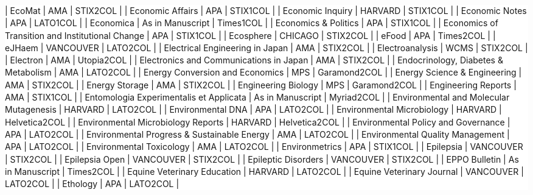| EcoMat                                                       | AMA                                                          | STIX2COL             |
| Economic Affairs                                             | APA                                                          | STIX1COL             |
| Economic Inquiry                                             | HARVARD                                                      | STIX1COL             |
| Economic Notes                                               | APA                                                          | LATO1COL             |
| Economica                                                    | As in Manuscript                                             | Times1COL             |
| Economics & Politics                                         | APA                                                          | STIX1COL             |
| Economics of Transition and Institutional Change             | APA                                                          | STIX1COL             |
| Ecosphere                                                    | CHICAGO                                                      | STIX2COL             |
| eFood                                                        | APA                                                          | Times2COL |
| eJHaem                                                       | VANCOUVER                                                    | LATO2COL             |
| Electrical Engineering in Japan                              | AMA                                                          | STIX2COL             |
| Electroanalysis                                              | WCMS                                                         | STIX2COL             |
| Electron                                                     | AMA                                                          | Utopia2COL |
| Electronics and Communications in Japan                      | AMA                                                          | STIX2COL             |
| Endocrinology, Diabetes & Metabolism                         | AMA                                                          | LATO2COL             |
| Energy Conversion and Economics                              | MPS                                                          | Garamond2COL |
| Energy Science & Engineering                                 | AMA                                                          | STIX2COL             |
| Energy Storage                                               | AMA                                                          | STIX2COL             |
| Engineering Biology                                          | MPS                                                          | Garamond2COL |
| Engineering Reports                                          | AMA                                                          | STIX1COL             |
| Entomologia Experimentalis et Applicata                      | As in Manuscript                                             | Myriad2COL |
| Environmental and Molecular Mutagenesis                      | HARVARD                                                      | LATO2COL             |
| Environmental DNA                                            | APA                                                          | LATO2COL             |
| Environmental Microbiology                                   | HARVARD                                                      | Helvetica2COL |
| Environmental Microbiology Reports                           | HARVARD                                                      | Helvetica2COL |
| Environmental Policy and Governance                          | APA                                                          | LATO2COL             |
| Environmental Progress & Sustainable Energy                  | AMA                                                          | LATO2COL             |
| Environmental Quality Management                             | APA                                                          | LATO2COL             |
| Environmental Toxicology                                     | AMA                                                          | LATO2COL             |
| Environmetrics                                               | APA                                                          | STIX1COL             |
| Epilepsia                                                    | VANCOUVER                                                    | STIX2COL             |
| Epilepsia Open                                               | VANCOUVER                                                    | STIX2COL             |
| Epileptic Disorders                                          | VANCOUVER                                                    | STIX2COL             |
| EPPO Bulletin                                                | As in Manuscript                                             | Times2COL |
| Equine Veterinary Education                                  | HARVARD                                                      | LATO2COL             |
| Equine Veterinary Journal                                    | VANCOUVER                                                    | LATO2COL             |
| Ethology                                                     | APA                                                          | LATO2COL             |